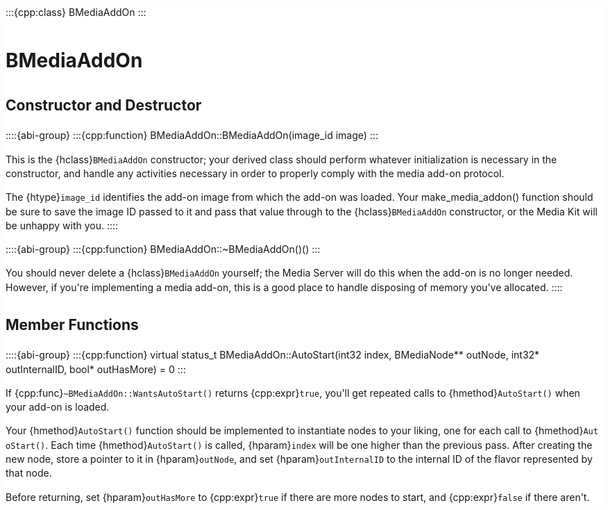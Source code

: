 :::{cpp:class} BMediaAddOn
:::

# BMediaAddOn

## Constructor and Destructor

::::{abi-group}
:::{cpp:function} BMediaAddOn::BMediaAddOn(image_id image)
:::

This is the {hclass}`BMediaAddOn` constructor; your derived class should
perform whatever initialization is necessary in the constructor, and handle
any activities necessary in order to properly comply with the media add-on
protocol.

The {htype}`image_id` identifies the add-on image from which the add-on
was loaded. Your make_media_addon() function should be sure to save the
image ID passed to it and pass that value through to the
{hclass}`BMediaAddOn` constructor, or the Media Kit will be unhappy with
you.
::::

::::{abi-group}
:::{cpp:function} BMediaAddOn::~BMediaAddOn()()
:::

You should never delete a {hclass}`BMediaAddOn` yourself; the Media Server
will do this when the add-on is no longer needed. However, if you're
implementing a media add-on, this is a good place to handle disposing of
memory you've allocated.
::::

## Member Functions

::::{abi-group}
:::{cpp:function} virtual status_t BMediaAddOn::AutoStart(int32 index, BMediaNode** outNode, int32* outInternalID, bool* outHasMore) = 0
:::

If {cpp:func}`~BMediaAddOn::WantsAutoStart()` returns {cpp:expr}`true`,
you'll get repeated calls to {hmethod}`AutoStart()` when your add-on is
loaded.

Your {hmethod}`AutoStart()` function should be implemented to instantiate
nodes to your liking, one for each call to {hmethod}`AutoStart()`. Each
time {hmethod}`AutoStart()` is called, {hparam}`index` will be one higher
than the previous pass. After creating the new node, store a pointer to it
in {hparam}`outNode`, and set {hparam}`outInternalID` to the internal ID of
the flavor represented by that node.

Before returning, set {hparam}`outHasMore` to {cpp:expr}`true` if there
are more nodes to start, and {cpp:expr}`false` if there aren't.
